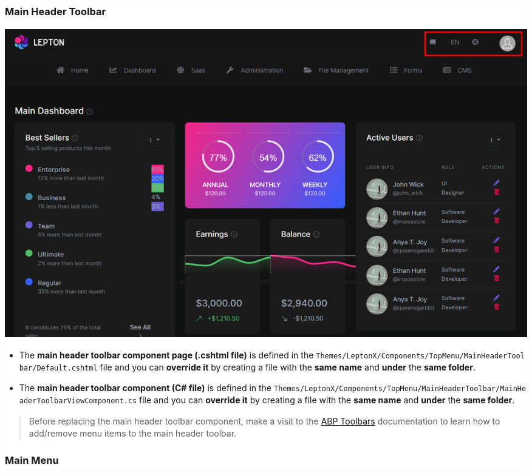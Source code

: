 ### Main Header Toolbar

![Main header toolbar](images/leptonx-topmenu-main-header-toolbar.png)

* The **main header toolbar component page (.cshtml file)** is defined in the `Themes/LeptonX/Components/TopMenu/MainHeaderToolbar/Default.cshtml` file and you can **override it** by creating a file with the **same name** and **under** the **same folder**.

* The **main header toolbar component (C# file)** is defined in the `Themes/LeptonX/Components/TopMenu/MainHeaderToolbar/MainHeaderToolbarViewComponent.cs` file and you can **override it** by creating a file with the **same name** and **under** the **same folder**.


> Before replacing the main header toolbar component, make a visit to the [ABP Toolbars](https://docs.abp.io/en/abp/latest/UI/AspNetCore/Toolbars) documentation to learn how to add/remove menu items to the main header toolbar.

### Main Menu
